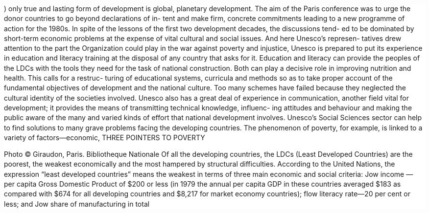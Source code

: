 ) only true and lasting form of development is 
global, planetary development. The aim of 
the Paris conference was to urge the donor 
countries to go beyond declarations of in- 
tent and make firm, concrete commitments 
leading to a new programme of action for 
the 1980s. 
In spite of the lessons of the first two 
development decades, the discussions tend- 
ed to be dominated by short-term economic 
problems at the expense of vital cultural and 
social issues. And here Unesco’s represen- 
tatives drew attention to the part the 
Organization could play in the war against 
poverty and injustice, 
Unesco is prepared to put its experience 
in education and literacy training at the 
disposal of any country that asks for it. 
Education and literacy can provide the 
peoples of the LDCs with the tools they 
need for the task of national construction. 
Both can play a decisive role in improving 
nutrition and health. This calls for a restruc- 
turing of educational systems, curricula and 
methods so as to take proper account of the 
fundamental objectives of development and 
the national culture. Too many schemes 
have failed because they neglected the 
cultural identity of the societies involved. 
Unesco also has a great deal of experience 
in communication, another field vital for 
development; it provides the means of 
transmitting technical knowledge, influenc- 
ing attitudes and behaviour and making the 
public aware of the many and varied kinds of 
effort that national development involves. 
Unesco’s Social Sciences sector can help 
to find solutions to many grave problems 
facing the developing countries. The 
phenomenon of poverty, for example, is 
linked to a variety of factors—economic, 
THREE POINTERS TO POVERTY 
  
Photo © Giraudon, Paris. Bibliotheque Nationale 
Of all the developing countries, 
the LDCs (Least Developed 
Countries) are the poorest, the 
weakest economically and the 
most hampered by structural 
difficulties. According to the 
United Nations, the expression 
“least developed countries” 
means the weakest in terms of 
three main economic and social 
criteria: Jow income — per capita 
Gross Domestic Product of $200 
or less (in 1979 the annual per 
capita GDP in these countries 
averaged $183 as compared with 
$674 for all developing countries 
and $8,217 for market economy 
countries); flow literacy rate—20 
per cent or less; and Jow share 
of manufacturing in total 